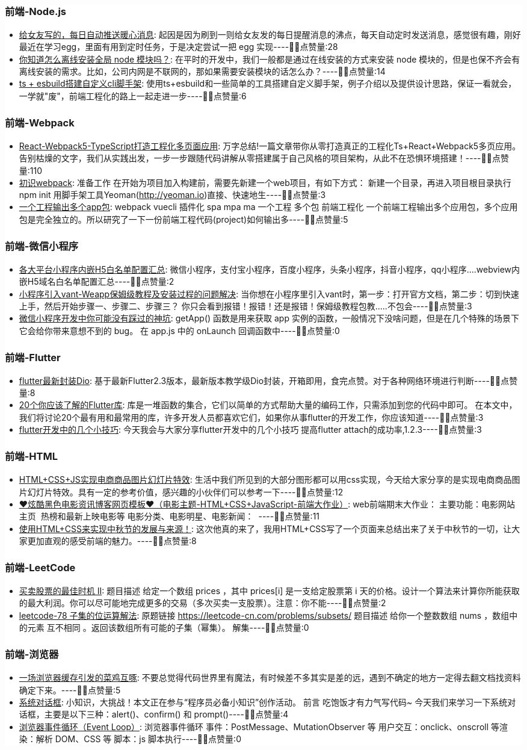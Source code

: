 ### 前端-Node.js 
- [给女友写的，每日自动推送暖心消息](https://juejin.cn/post/7012171027790692388): 起因是因为刷到一则给女友发的每日提醒消息的沸点，每天自动定时发送消息，感觉很有趣，刚好最近在学习egg，里面有用到定时任务，于是决定尝试一把 egg 实现----👍🏻点赞量:28 
- [你知道怎么离线安装全局 node 模块吗？](https://juejin.cn/post/7012116271135195166): 在平时的开发中，我们一般都是通过在线安装的方式来安装 node 模块的，但是也保不齐会有离线安装的需求。比如，公司内网是不联网的，那如果需要安装模块的话怎么办？----👍🏻点赞量:14 
- [ts + esbuild搭建自定义cli脚手架](https://juejin.cn/post/7011300982713745416): 使用ts+esbuild和一些简单的工具搭建自定义脚手架，例子介绍以及提供设计思路，保证一看就会，一学就"废"，前端工程化的路上一起走进一步----👍🏻点赞量:6 

### 前端-Webpack 
- [React-Webpack5-TypeScript打造工程化多页面应用](https://juejin.cn/post/7011128931533193230): 万字总结!一篇文章带你从零打造真正的工程化Ts+React+Webpack5多页应用。告别枯燥的文字，我们从实践出发，一步一步跟随代码讲解从零搭建属于自己风格的项目架构，从此不在恐惧环境搭建！----👍🏻点赞量:110 
- [初识webpack](https://juejin.cn/post/7010971731108036615): 准备工作 在开始为项目加入构建前，需要先新建一个web项目，有如下方式： 新建一个目录，再进入项目根目录执行npm init 用脚手架工具Yeoman(http://yeoman.io)直接、快速地生----👍🏻点赞量:3 
- [一个工程输出多个app包](https://juejin.cn/post/7011783226096091172): webpack vuecli 插件化 spa mpa ma 一个工程 多个包 前端工程化 一个前端工程输出多个应用包，多个应用包是完全独立的。所以研究了一下一份前端工程代码(project)如何输出多----👍🏻点赞量:5 

### 前端-微信小程序 
- [各大平台小程序内嵌H5白名单配置汇总](https://juejin.cn/post/7011397521520099364): 微信小程序，支付宝小程序，百度小程序，头条小程序，抖音小程序，qq小程序....webview内嵌H5域名白名单配置汇总----👍🏻点赞量:2 
- [小程序引入vant-Weapp保姆级教程及安装过程的问题解决](https://juejin.cn/post/7011742207073845278): 当你想在小程序里引入vant时，第一步：打开官方文档，第二步：切到快速上手，然后开始步骤一、步骤二、步骤三？ 你只会看到报错！报错！还是报错！保姆级教程包教.....不包会----👍🏻点赞量:3 
- [微信小程序开发中你可能没有踩过的神坑](https://juejin.cn/post/7011450326129573925): getApp() 函数是用来获取 app 实例的函数，一般情况下没啥问题，但是在几个特殊的场景下它会给你带来意想不到的 bug。 在 app.js 中的 onLaunch 回调函数中----👍🏻点赞量:0 

### 前端-Flutter 
- [flutter最新封装Dio](https://juejin.cn/post/7010972130812624932): 基于最新Flutter2.3版本，最新版本教学级Dio封装，开箱即用，食完点赞。对于各种网络环境进行判断----👍🏻点赞量:8 
- [20个你应该了解的Flutter库](https://juejin.cn/post/7012141076542652423): 库是一堆函数的集合，它们以简单的方式帮助大量的编码工作，只需添加到您的代码中即可。 在本文中，我们将讨论20个最有用和最常用的库，许多开发人员都喜欢它们，如果你从事flutter的开发工作，你应该知道----👍🏻点赞量:3 
- [flutter开发中的几个小技巧](https://juejin.cn/post/7011677922805153800): 今天我会与大家分享flutter开发中的几个小技巧 提高flutter attach的成功率,1.2.3----👍🏻点赞量:3 

### 前端-HTML 
- [HTML+CSS+JS实现电商商品图片幻灯片特效](https://juejin.cn/post/7012020325651054600): 生活中我们所见到的大部分图形都可以用css实现，今天给大家分享的是实现电商商品图片幻灯片特效。具有一定的参考价值，感兴趣的小伙伴们可以参考一下----👍🏻点赞量:12 
- [❤️炫酷黑色电影资讯博客网页模板❤️（电影主题-HTML+CSS+JavaScript-前端大作业）](https://juejin.cn/post/7011653062703972382): web前端期末大作业： 主要功能：电影网站主页​  热榜和最新上映电影等 ​ 电影分类、电影明星、电影新闻： ​ ​----👍🏻点赞量:11 
- [使用HTML+CSS来实现中秋节的发展与来源！](https://juejin.cn/post/7010929303005167624): 这次他真的来了，我用HTML+CSS写了一个页面来总结出来了关于中秋节的一切，让大家更加直观的感受前端的魅力。----👍🏻点赞量:8 

### 前端-LeetCode 
- [买卖股票的最佳时机 II](https://juejin.cn/post/7011787384605900837): 题目描述 给定一个数组 prices ，其中 prices[i] 是一支给定股票第 i 天的价格。设计一个算法来计算你所能获取的最大利润。你可以尽可能地完成更多的交易（多次买卖一支股票）。注意：你不能----👍🏻点赞量:2 
- [leetcode-78 子集的位运算解法](https://juejin.cn/post/7012169654428762125): 原题链接 https://leetcode-cn.com/problems/subsets/ 题目描述 给你一个整数数组 nums ，数组中的元素 互不相同 。返回该数组所有可能的子集（幂集）。 解集----👍🏻点赞量:0 

### 前端-浏览器 
- [一场浏览器缓存引发的菜鸡互啄](https://juejin.cn/post/7011331644686598152): 不要总觉得代码世界里有魔法，有时候差不多其实是差的远，遇到不确定的地方一定得去翻文档找资料确定下来。----👍🏻点赞量:5 
- [系统对话框](https://juejin.cn/post/7011874010925383710): 小知识，大挑战！本文正在参与“程序员必备小知识”创作活动。 前言 吃饱饭才有力气写代码~ 今天我们来学习一下系统对话框，主要是以下三种：alert()、confirm() 和 prompt()----👍🏻点赞量:4 
- [浏览器事件循环（Event Loop）](https://juejin.cn/post/7011179275936071693): 浏览器事件循环 事件：PostMessage、MutationObserver 等 用户交互：onclick、onscroll 等渲染：解析 DOM、CSS 等 脚本：js 脚本执行----👍🏻点赞量:0 
